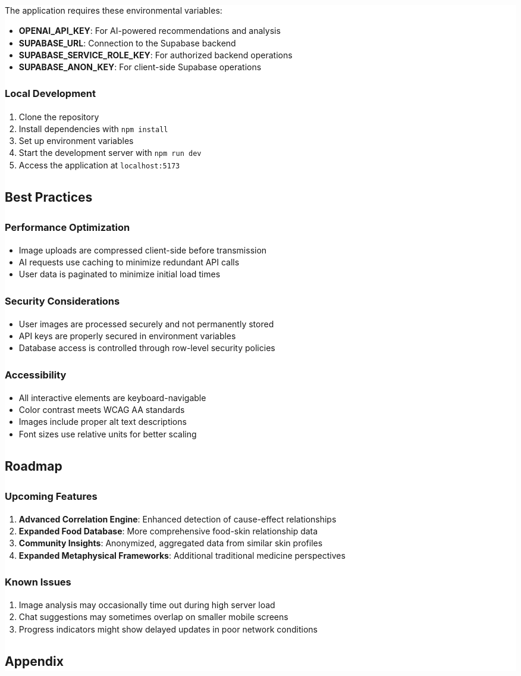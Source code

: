 The application requires these environmental variables:

- **OPENAI_API_KEY**: For AI-powered recommendations and analysis
- **SUPABASE_URL**: Connection to the Supabase backend
- **SUPABASE_SERVICE_ROLE_KEY**: For authorized backend operations
- **SUPABASE_ANON_KEY**: For client-side Supabase operations

### Local Development

1. Clone the repository
2. Install dependencies with `npm install`
3. Set up environment variables
4. Start the development server with `npm run dev`
5. Access the application at `localhost:5173`

## Best Practices

### Performance Optimization

- Image uploads are compressed client-side before transmission
- AI requests use caching to minimize redundant API calls
- User data is paginated to minimize initial load times

### Security Considerations

- User images are processed securely and not permanently stored
- API keys are properly secured in environment variables
- Database access is controlled through row-level security policies

### Accessibility

- All interactive elements are keyboard-navigable
- Color contrast meets WCAG AA standards
- Images include proper alt text descriptions
- Font sizes use relative units for better scaling

## Roadmap

### Upcoming Features

1. **Advanced Correlation Engine**: Enhanced detection of cause-effect relationships
2. **Expanded Food Database**: More comprehensive food-skin relationship data
3. **Community Insights**: Anonymized, aggregated data from similar skin profiles
4. **Expanded Metaphysical Frameworks**: Additional traditional medicine perspectives

### Known Issues

1. Image analysis may occasionally time out during high server load
2. Chat suggestions may sometimes overlap on smaller mobile screens
3. Progress indicators might show delayed updates in poor network conditions

## Appendix
